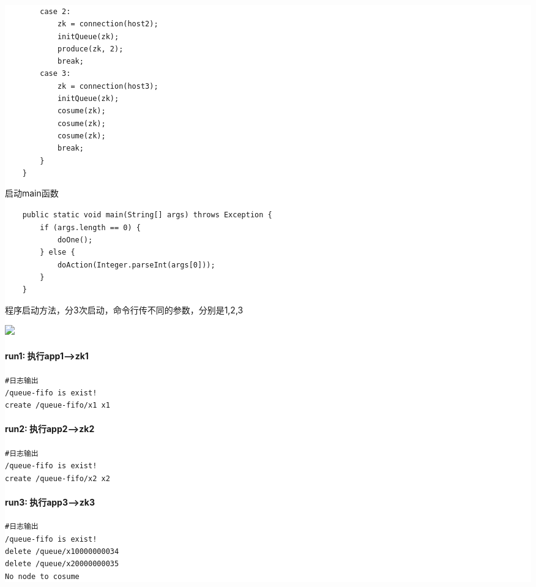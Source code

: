 ```{bash}
        case 2:
            zk = connection(host2);
            initQueue(zk);
            produce(zk, 2);
            break;
        case 3:
            zk = connection(host3);
            initQueue(zk);
            cosume(zk);
            cosume(zk);
            cosume(zk);
            break;
        }
    }
```

启动main函数

```{bash}
    public static void main(String[] args) throws Exception {
        if (args.length == 0) {
            doOne();
        } else {
            doAction(Integer.parseInt(args[0]));
        }
    }
```

程序启动方法，分3次启动，命令行传不同的参数，分别是1,2,3

![](http://blog.fens.me/wp-content/uploads/2013/08/run1.png)

#### run1: 执行app1–>zk1

```{bash}
#日志输出
/queue-fifo is exist!
create /queue-fifo/x1 x1
```

#### run2: 执行app2–>zk2

```{bash}
#日志输出
/queue-fifo is exist!
create /queue-fifo/x2 x2
```

#### run3: 执行app3–>zk3

```{bash}
#日志输出
/queue-fifo is exist!
delete /queue/x10000000034
delete /queue/x20000000035
No node to cosume
```

